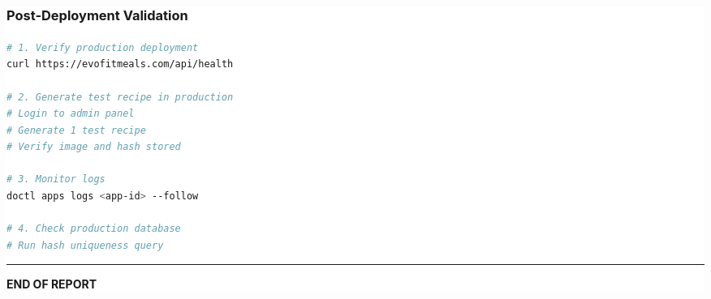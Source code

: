 ### Post-Deployment Validation

```bash
# 1. Verify production deployment
curl https://evofitmeals.com/api/health

# 2. Generate test recipe in production
# Login to admin panel
# Generate 1 test recipe
# Verify image and hash stored

# 3. Monitor logs
doctl apps logs <app-id> --follow

# 4. Check production database
# Run hash uniqueness query
```

---

**END OF REPORT**
